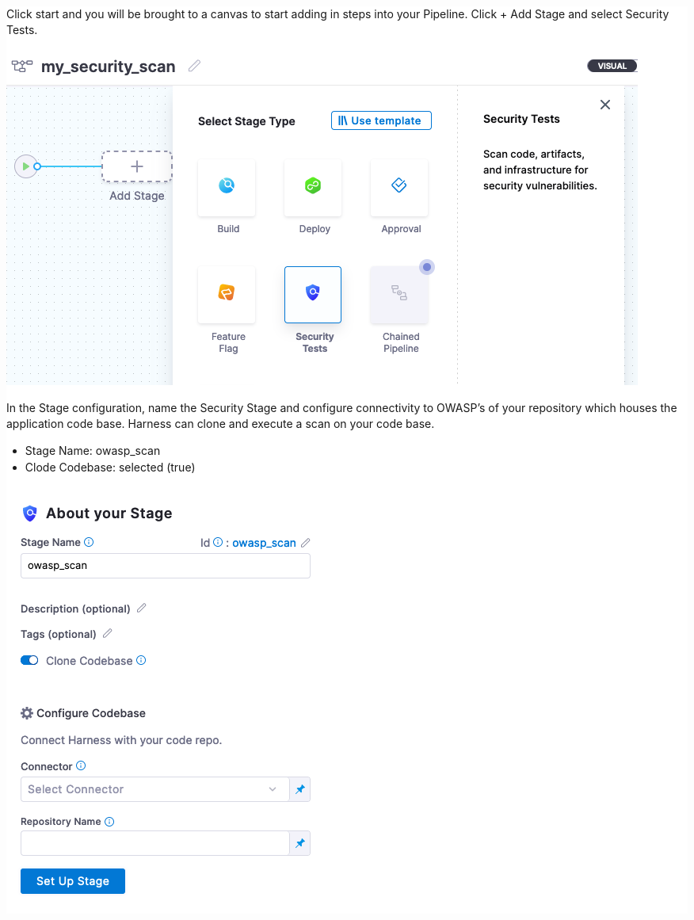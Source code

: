 Click start and you will be brought to a canvas to start adding in steps into your Pipeline. Click + Add Stage and select Security Tests. 

![Add Sec Stage](static/node-first-scan/add_sec_stage.png)

In the Stage configuration, name the Security Stage and configure connectivity to OWASP’s of your repository which houses the application code base.  Harness can clone and execute a scan on your code base. 

* Stage Name: owasp_scan
* Clode Codebase: selected (true)

![About Stage](static/node-first-scan/about_stage.png)
